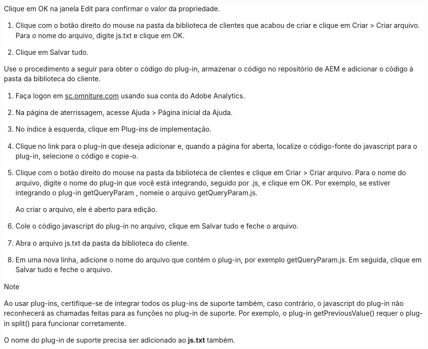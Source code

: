    Clique em OK na janela Edit para confirmar o valor da propriedade.

1. Clique com o botão direito do mouse na pasta da biblioteca de clientes que acabou de criar e clique em Criar > Criar arquivo. Para o nome do arquivo, digite js.txt e clique em OK.

1. Clique em Salvar tudo.

Use o procedimento a seguir para obter o código do plug-in, armazenar o código no repositório de AEM e adicionar o código à pasta da biblioteca do cliente.

1. Faça logon em [sc.omniture.com](https://sc.omniture.com) usando sua conta do Adobe Analytics.
1. Na página de aterrissagem, acesse Ajuda > Página inicial da Ajuda.
1. No índice à esquerda, clique em Plug-ins de implementação.
1. Clique no link para o plug-in que deseja adicionar e, quando a página for aberta, localize o código-fonte do javascript para o plug-in, selecione o código e copie-o.

1. Clique com o botão direito do mouse na pasta da biblioteca de clientes e clique em Criar > Criar arquivo. Para o nome do arquivo, digite o nome do plug-in que você está integrando, seguido por .js, e clique em OK. Por exemplo, se estiver integrando o plug-in getQueryParam , nomeie o arquivo getQueryParam.js.

   Ao criar o arquivo, ele é aberto para edição.

1. Cole o código javascript do plug-in no arquivo, clique em Salvar tudo e feche o arquivo.

1. Abra o arquivo js.txt da pasta da biblioteca do cliente.

1. Em uma nova linha, adicione o nome do arquivo que contém o plug-in, por exemplo getQueryParam.js. Em seguida, clique em Salvar tudo e feche o arquivo.

>[!NOTE]
>
>Ao usar plug-ins, certifique-se de integrar todos os plug-ins de suporte também, caso contrário, o javascript do plug-in não reconhecerá as chamadas feitas para as funções no plug-in de suporte. Por exemplo, o plug-in getPreviousValue() requer o plug-in split() para funcionar corretamente.
>  
>O nome do plug-in de suporte precisa ser adicionado ao **js.txt** também.
